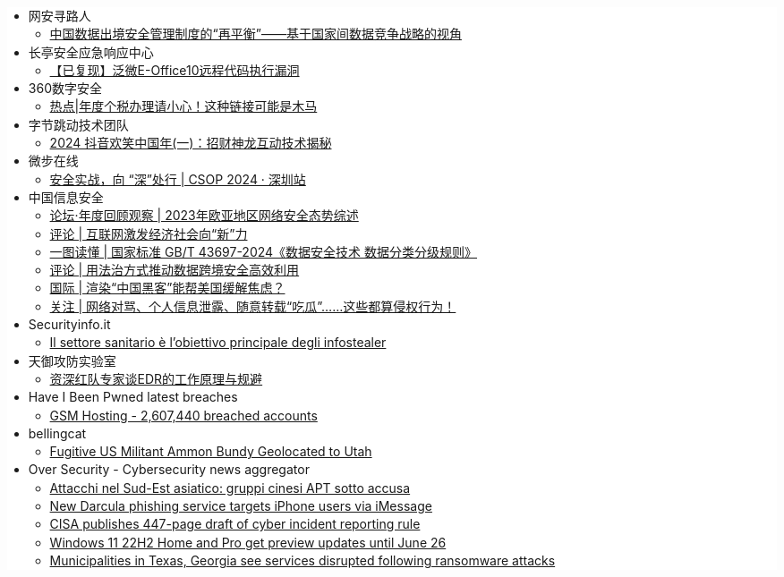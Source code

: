 - 网安寻路人
  - [中国数据出境安全管理制度的“再平衡”——基于国家间数据竞争战略的视角](https://mp.weixin.qq.com/s?__biz=MzIxODM0NDU4MQ==&mid=2247502261&idx=1&sn=a8dfda03d0c8287e4beabccea42862d1&chksm=97e9745fa09efd49bbd31af5e7f88908e2665a8e34f4296afb400ed3b8997fe72282124ce64f&scene=58&subscene=0#rd)
- 长亭安全应急响应中心
  - [【已复现】泛微E-Office10远程代码执行漏洞](https://mp.weixin.qq.com/s?__biz=MzIwMDk1MjMyMg==&mid=2247492421&idx=1&sn=94bb203d339b00b13f09b736522bc22f&chksm=96f7fc28a180753e111005c95246764922b82d5f00c207242807fec847ddab013b2d332a5784&scene=58&subscene=0#rd)
- 360数字安全
  - [热点|年度个税办理请小心！这种链接可能是木马](https://mp.weixin.qq.com/s?__biz=MzA4MTg0MDQ4Nw==&mid=2247570106&idx=1&sn=6d0832837a74594af09996c81e5fb2ef&chksm=9f8d42b2a8facba49edc366c977bec68d101302877243c467199eb110a4c935761276f148e22&scene=58&subscene=0#rd)
- 字节跳动技术团队
  - [2024 抖音欢笑中国年(一)：招财神龙互动技术揭秘](https://mp.weixin.qq.com/s?__biz=MzI1MzYzMjE0MQ==&mid=2247506375&idx=1&sn=5077240db28896399abd612a8faf79a5&chksm=e9d31225dea49b333d81f5296b544f53bdb817d15a6d740ae307462e0e042e924b377fb83dc1&scene=58&subscene=0#rd)
- 微步在线
  - [安全实战，向 “深”处行 | CSOP 2024 · 深圳站](https://mp.weixin.qq.com/s?__biz=MzI5NjA0NjI5MQ==&mid=2650180770&idx=1&sn=7fff31547c6ce9119df2266842411b5a&chksm=f448771ec33ffe0839ff5c901846749ad8f528343e0a7fff9c98a7dfb3cb369e6b02dda0a08d&scene=58&subscene=0#rd)
- 中国信息安全
  - [论坛·年度回顾观察 | 2023年欧亚地区网络安全态势综述](https://mp.weixin.qq.com/s?__biz=MzA5MzE5MDAzOA==&mid=2664209224&idx=1&sn=539aa6b50a6ec42f4cf4f9364e8d7388&chksm=8b5999b1bc2e10a728d00eedac88d7ab2672e97d9d4792132ad6bcc99d4a3c575e5f0b5bf475&scene=58&subscene=0#rd)
  - [评论 | 互联网激发经济社会向“新”力](https://mp.weixin.qq.com/s?__biz=MzA5MzE5MDAzOA==&mid=2664209224&idx=2&sn=a70d4cabcf585926cb9eff116f372fa9&chksm=8b5999b1bc2e10a74d73176bfb1fc922e58f40bce5fff2eccec2bb6319a23f7c05898f1339d8&scene=58&subscene=0#rd)
  - [一图读懂 | 国家标准 GB/T 43697-2024《数据安全技术 数据分类分级规则》](https://mp.weixin.qq.com/s?__biz=MzA5MzE5MDAzOA==&mid=2664209224&idx=3&sn=aaa7c9df00992d27115f0319fceab23b&chksm=8b5999b1bc2e10a709a335a8dc72d8383ce616b0a23cc41d21d3f011df7c0221a1b2994d521e&scene=58&subscene=0#rd)
  - [评论 | 用法治方式推动数据跨境安全高效利用](https://mp.weixin.qq.com/s?__biz=MzA5MzE5MDAzOA==&mid=2664209224&idx=4&sn=914123227c1407eb359228de5623723d&chksm=8b5999b1bc2e10a7d19dbd637e922cf16ce72072309528f15baf5014700df7d437954d277f71&scene=58&subscene=0#rd)
  - [国际 | 渲染“中国黑客”能帮美国缓解焦虑？](https://mp.weixin.qq.com/s?__biz=MzA5MzE5MDAzOA==&mid=2664209224&idx=5&sn=10600c349aa1478920644aa6aaa5035f&chksm=8b5999b1bc2e10a72af0764003ca71cd0fb1ff7cdb7797307098b3e2e99124531695c64d8aff&scene=58&subscene=0#rd)
  - [关注 | 网络对骂、个人信息泄露、随意转载“吃瓜”……这些都算侵权行为！](https://mp.weixin.qq.com/s?__biz=MzA5MzE5MDAzOA==&mid=2664209224&idx=6&sn=dfd9ab17e7c30d5b2ac67885996401f0&chksm=8b5999b1bc2e10a748bd24363bbb2f19dd82178a047a88904ad00d8b133e4d1ba1bece3d472f&scene=58&subscene=0#rd)
- Securityinfo.it
  - [Il settore sanitario è l’obiettivo principale degli infostealer](https://www.securityinfo.it/2024/03/27/il-settore-sanitario-e-lobiettivo-principale-degli-infostealer/?utm_source=rss&utm_medium=rss&utm_campaign=il-settore-sanitario-e-lobiettivo-principale-degli-infostealer)
- 天御攻防实验室
  - [资深红队专家谈EDR的工作原理与规避](https://mp.weixin.qq.com/s?__biz=MzU0MzgyMzM2Nw==&mid=2247485494&idx=1&sn=f45125e76dd412a291cfa3bccd5943c5&chksm=fb04cb5ecc734248332218f7df17be9a31d4b09777b8cd846b69821248a5e75b44baa6bfbfe4&scene=58&subscene=0#rd)
- Have I Been Pwned latest breaches
  - [GSM Hosting - 2,607,440 breached accounts](https://haveibeenpwned.com/PwnedWebsites#GSMHosting)
- bellingcat
  - [Fugitive US Militant Ammon Bundy Geolocated to Utah](https://www.bellingcat.com/news/2024/03/27/fugitive-us-militant-ammon-bundy-geolocated-to-utah/)
- Over Security - Cybersecurity news aggregator
  - [Attacchi nel Sud-Est asiatico: gruppi cinesi APT sotto accusa](https://www.insicurezzadigitale.com/attacchi-nel-sud-est-asiatico-gruppi-cinesi-apt-sotto-accusa/)
  - [New Darcula phishing service targets iPhone users via iMessage](https://www.bleepingcomputer.com/news/security/new-darcula-phishing-service-targets-iphone-users-via-imessage/)
  - [CISA publishes 447-page draft of cyber incident reporting rule](https://therecord.media/cisa-publishes-circia-rule-cyber-incident-reporting)
  - [Windows 11 22H2 Home and Pro get preview updates until June 26](https://www.bleepingcomputer.com/news/microsoft/windows-11-22h2-home-and-pro-get-preview-updates-until-june-26/)
  - [Municipalities in Texas, Georgia see services disrupted following ransomware attacks](https://therecord.media/texas-georgia-municipalities-face-disruptions-from-ransomware)
